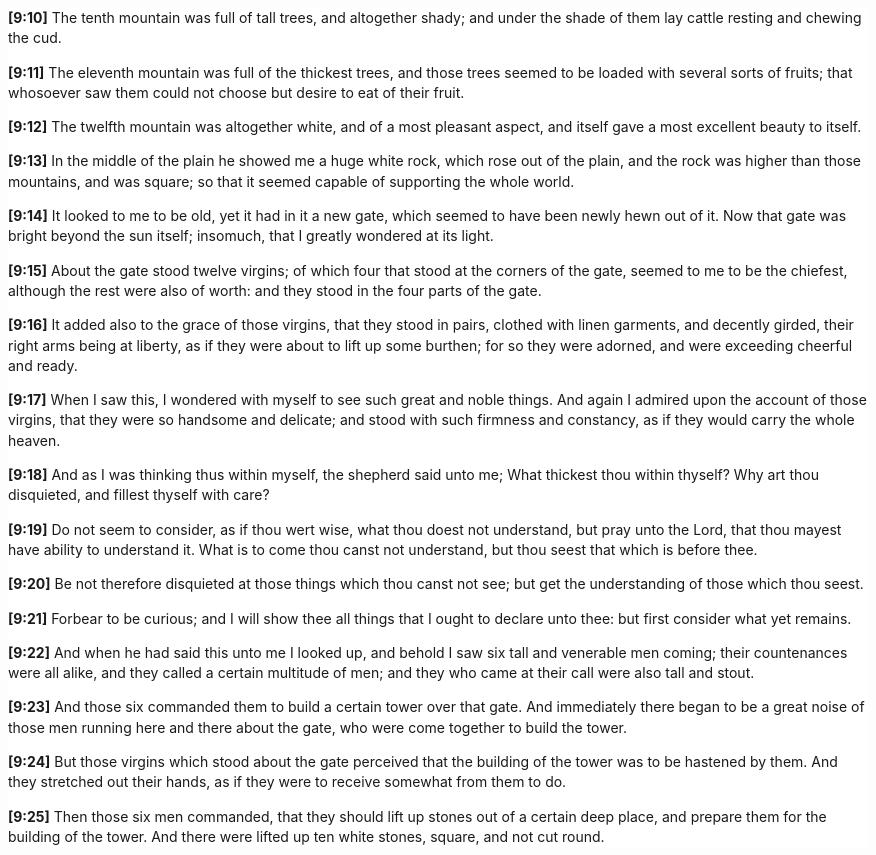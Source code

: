 **[9:10]** The tenth mountain was full of tall trees, and altogether shady; and under the shade of them lay cattle resting and chewing the cud.

**[9:11]** The eleventh mountain was full of the thickest trees, and those trees seemed to be loaded with several sorts of fruits; that whosoever saw them could not choose but desire to eat of their fruit.

**[9:12]** The twelfth mountain was altogether white, and of a most pleasant aspect, and itself gave a most excellent beauty to itself.

**[9:13]** In the middle of the plain he showed me a huge white rock, which rose out of the plain, and the rock was higher than those mountains, and was square; so that it seemed capable of supporting the whole world.

**[9:14]** It looked to me to be old, yet it had in it a new gate, which seemed to have been newly hewn out of it. Now that gate was bright beyond the sun itself; insomuch, that I greatly wondered at its light.

**[9:15]** About the gate stood twelve virgins; of which four that stood at the corners of the gate, seemed to me to be the chiefest, although the rest were also of worth: and they stood in the four parts of the gate.

**[9:16]** It added also to the grace of those virgins, that they stood in pairs, clothed with linen garments, and decently girded, their right arms being at liberty, as if they were about to lift up some burthen; for so they were adorned, and were exceeding cheerful and ready.

**[9:17]** When I saw this, I wondered with myself to see such great and noble things. And again I admired upon the account of those virgins, that they were so handsome and delicate; and stood with such firmness and constancy, as if they would carry the whole heaven.

**[9:18]** And as I was thinking thus within myself, the shepherd said unto me; What thickest thou within thyself? Why art thou disquieted, and fillest thyself with care?

**[9:19]** Do not seem to consider, as if thou wert wise, what thou doest not understand, but pray unto the Lord, that thou mayest have ability to understand it. What is to come thou canst not understand, but thou seest that which is before thee.

**[9:20]** Be not therefore disquieted at those things which thou canst not see; but get the understanding of those which thou seest.

**[9:21]** Forbear to be curious; and I will show thee all things that I ought to declare unto thee: but first consider what yet remains.

**[9:22]** And when he had said this unto me I looked up, and behold I saw six tall and venerable men coming; their countenances were all alike, and they called a certain multitude of men; and they who came at their call were also tall and stout.

**[9:23]** And those six commanded them to build a certain tower over that gate. And immediately there began to be a great noise of those men running here and there about the gate, who were come together to build the tower.

**[9:24]** But those virgins which stood about the gate perceived that the building of the tower was to be hastened by them. And they stretched out their hands, as if they were to receive somewhat from them to do.

**[9:25]** Then those six men commanded, that they should lift up stones out of a certain deep place, and prepare them for the building of the tower. And there were lifted up ten white stones, square, and not cut round.
